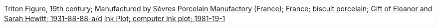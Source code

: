 <a href="https://collection.cooperhewitt.org/objects/18334351/">Triton Figure, 19th century; Manufactured by Sèvres Porcelain Manufactory (France); France; biscuit porcelain; Gift of Eleanor and Sarah Hewitt; 1931-88-88-a/d</a></li>
<a href="https://collection.cooperhewitt.org/objects/18616235/">Ink Plot; computer ink plot; 1981-19-1</a></li>
</ul>

</div>
